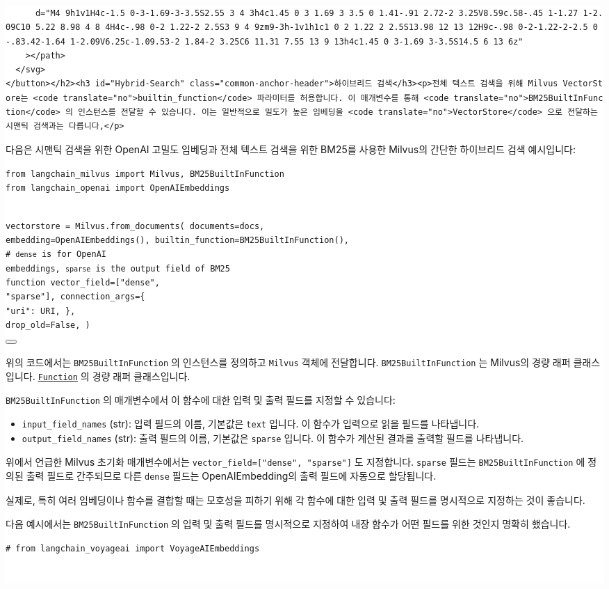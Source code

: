           d="M4 9h1v1H4c-1.5 0-3-1.69-3-3.5S2.55 3 4 3h4c1.45 0 3 1.69 3 3.5 0 1.41-.91 2.72-2 3.25V8.59c.58-.45 1-1.27 1-2.09C10 5.22 8.98 4 8 4H4c-.98 0-2 1.22-2 2.5S3 9 4 9zm9-3h-1v1h1c1 0 2 1.22 2 2.5S13.98 12 13 12H9c-.98 0-2-1.22-2-2.5 0-.83.42-1.64 1-2.09V6.25c-1.09.53-2 1.84-2 3.25C6 11.31 7.55 13 9 13h4c1.45 0 3-1.69 3-3.5S14.5 6 13 6z"
        ></path>
      </svg>
    </button></h2><h3 id="Hybrid-Search" class="common-anchor-header">하이브리드 검색</h3><p>전체 텍스트 검색을 위해 Milvus VectorStore는 <code translate="no">builtin_function</code> 파라미터를 허용합니다. 이 매개변수를 통해 <code translate="no">BM25BuiltInFunction</code> 의 인스턴스를 전달할 수 있습니다. 이는 일반적으로 밀도가 높은 임베딩을 <code translate="no">VectorStore</code> 으로 전달하는 시맨틱 검색과는 다릅니다,</p>
<p>다음은 시맨틱 검색을 위한 OpenAI 고밀도 임베딩과 전체 텍스트 검색을 위한 BM25를 사용한 Milvus의 간단한 하이브리드 검색 예시입니다:</p>
<pre><code translate="no" class="language-python"><span class="hljs-keyword">from</span> langchain_milvus <span class="hljs-keyword">import</span> Milvus, BM25BuiltInFunction
<span class="hljs-keyword">from</span> langchain_openai <span class="hljs-keyword">import</span> OpenAIEmbeddings


vectorstore = Milvus.from_documents(
    documents=docs,
    embedding=OpenAIEmbeddings(),
    builtin_function=BM25BuiltInFunction(),
    <span class="hljs-comment"># `dense` is for OpenAI embeddings, `sparse` is the output field of BM25 function</span>
    vector_field=[<span class="hljs-string">&quot;dense&quot;</span>, <span class="hljs-string">&quot;sparse&quot;</span>],
    connection_args={
        <span class="hljs-string">&quot;uri&quot;</span>: URI,
    },
    drop_old=<span class="hljs-literal">False</span>,
)
<button class="copy-code-btn"></button></code></pre>
<p>위의 코드에서는 <code translate="no">BM25BuiltInFunction</code> 의 인스턴스를 정의하고 <code translate="no">Milvus</code> 객체에 전달합니다. <code translate="no">BM25BuiltInFunction</code> 는 Milvus의 경량 래퍼 클래스입니다. <a href="https://milvus.io/docs/manage-collections.md#Function"><code translate="no">Function</code></a> 의 경량 래퍼 클래스입니다.</p>
<p><code translate="no">BM25BuiltInFunction</code> 의 매개변수에서 이 함수에 대한 입력 및 출력 필드를 지정할 수 있습니다:</p>
<ul>
<li><code translate="no">input_field_names</code> (str): 입력 필드의 이름, 기본값은 <code translate="no">text</code> 입니다. 이 함수가 입력으로 읽을 필드를 나타냅니다.</li>
<li><code translate="no">output_field_names</code> (str): 출력 필드의 이름, 기본값은 <code translate="no">sparse</code> 입니다. 이 함수가 계산된 결과를 출력할 필드를 나타냅니다.</li>
</ul>
<p>위에서 언급한 Milvus 초기화 매개변수에서는 <code translate="no">vector_field=[&quot;dense&quot;, &quot;sparse&quot;]</code> 도 지정합니다. <code translate="no">sparse</code> 필드는 <code translate="no">BM25BuiltInFunction</code> 에 정의된 출력 필드로 간주되므로 다른 <code translate="no">dense</code> 필드는 OpenAIEmbedding의 출력 필드에 자동으로 할당됩니다.</p>
<p>실제로, 특히 여러 임베딩이나 함수를 결합할 때는 모호성을 피하기 위해 각 함수에 대한 입력 및 출력 필드를 명시적으로 지정하는 것이 좋습니다.</p>
<p>다음 예시에서는 <code translate="no">BM25BuiltInFunction</code> 의 입력 및 출력 필드를 명시적으로 지정하여 내장 함수가 어떤 필드를 위한 것인지 명확히 했습니다.</p>
<pre><code translate="no" class="language-python"><span class="hljs-comment"># from langchain_voyageai import VoyageAIEmbeddings</span>
